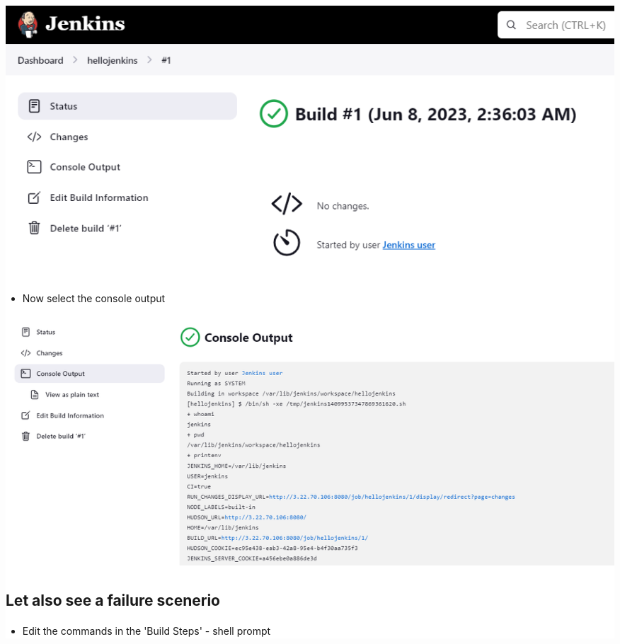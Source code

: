 ![Alt text](shots/43.PNG)

* Now select the console output

![Alt text](shots/44.PNG)

## Let also see a failure scenerio

* Edit the commands in the 'Build Steps' - shell prompt
